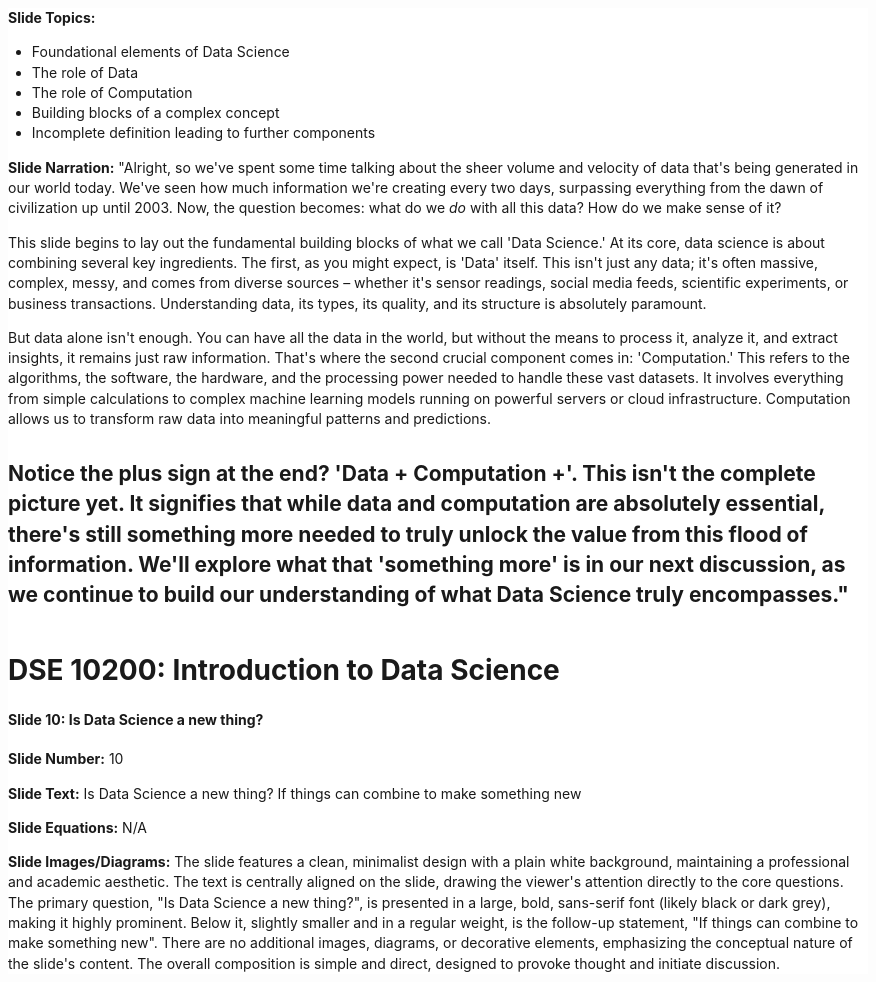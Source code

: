 **Slide Topics:**
*   Foundational elements of Data Science
*   The role of Data
*   The role of Computation
*   Building blocks of a complex concept
*   Incomplete definition leading to further components

**Slide Narration:**
"Alright, so we've spent some time talking about the sheer volume and velocity of data that's being generated in our world today. We've seen how much information we're creating every two days, surpassing everything from the dawn of civilization up until 2003. Now, the question becomes: what do we *do* with all this data? How do we make sense of it?

This slide begins to lay out the fundamental building blocks of what we call 'Data Science.' At its core, data science is about combining several key ingredients. The first, as you might expect, is 'Data' itself. This isn't just any data; it's often massive, complex, messy, and comes from diverse sources – whether it's sensor readings, social media feeds, scientific experiments, or business transactions. Understanding data, its types, its quality, and its structure is absolutely paramount.

But data alone isn't enough. You can have all the data in the world, but without the means to process it, analyze it, and extract insights, it remains just raw information. That's where the second crucial component comes in: 'Computation.' This refers to the algorithms, the software, the hardware, and the processing power needed to handle these vast datasets. It involves everything from simple calculations to complex machine learning models running on powerful servers or cloud infrastructure. Computation allows us to transform raw data into meaningful patterns and predictions.

Notice the plus sign at the end? 'Data + Computation +'. This isn't the complete picture yet. It signifies that while data and computation are absolutely essential, there's still something more needed to truly unlock the value from this flood of information. We'll explore what that 'something more' is in our next discussion, as we continue to build our understanding of what Data Science truly encompasses."
---

# DSE 10200: Introduction to Data Science

#### Slide 10: Is Data Science a new thing?

**Slide Number:** 10

**Slide Text:**
Is Data Science a new thing?
If things can combine to make something new

**Slide Equations:**
N/A

**Slide Images/Diagrams:**
The slide features a clean, minimalist design with a plain white background, maintaining a professional and academic aesthetic. The text is centrally aligned on the slide, drawing the viewer's attention directly to the core questions. The primary question, "Is Data Science a new thing?", is presented in a large, bold, sans-serif font (likely black or dark grey), making it highly prominent. Below it, slightly smaller and in a regular weight, is the follow-up statement, "If things can combine to make something new". There are no additional images, diagrams, or decorative elements, emphasizing the conceptual nature of the slide's content. The overall composition is simple and direct, designed to provoke thought and initiate discussion.
